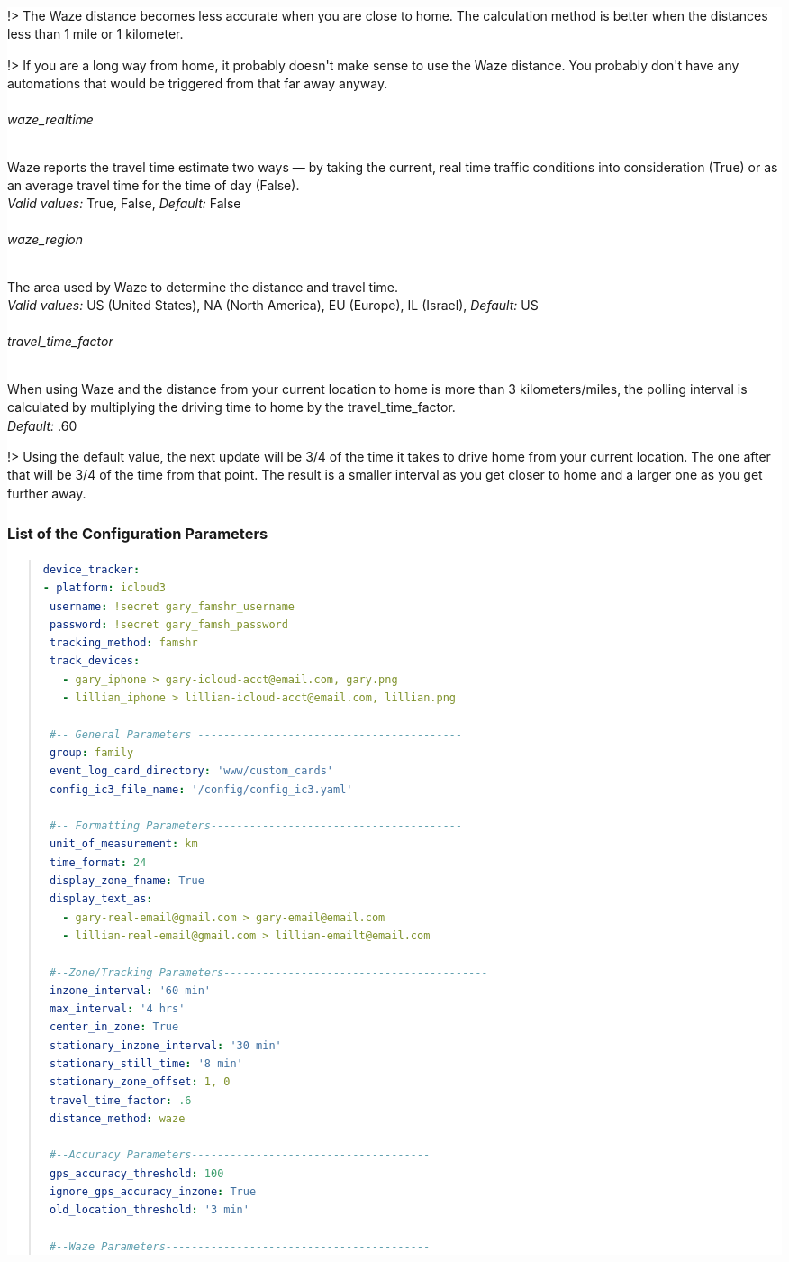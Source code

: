!> The Waze distance becomes less accurate when you are close to home. The calculation method is better when the distances less than 1 mile or 1 kilometer. 

!> If you are a long way from home, it probably doesn't make sense to use the Waze distance. You probably don't have any automations that would be triggered from that far away anyway.

###### waze_realtime 
Waze reports the travel time estimate two ways — by taking the current, real time traffic conditions into consideration (True) or as an average travel time for the time of day (False).  
*Valid values:* True, False, *Default:* False 

###### waze_region 
The area used by Waze to determine the distance and travel time.  
*Valid values:* US (United States), NA (North America), EU (Europe), IL (Israel), *Default:* US

###### travel_time_factor 
When using Waze and the distance from your current location to home is more than 3 kilometers/miles, the polling interval is calculated by multiplying the driving time to home by the travel_time_factor.  
*Default:* .60  

!> Using the default value, the next update will be 3/4 of the time it takes to drive home from your current location. The one after that will be 3/4 of the time from that point. The result is a smaller interval as you get closer to home and a larger one as you get further away.  

### List of the Configuration Parameters
>```yaml
>device_tracker:
>- platform: icloud3
>  username: !secret gary_famshr_username
>  password: !secret gary_famsh_password
>  tracking_method: famshr
>  track_devices:
>    - gary_iphone > gary-icloud-acct@email.com, gary.png
>    - lillian_iphone > lillian-icloud-acct@email.com, lillian.png
>    
>  #-- General Parameters -----------------------------------------
>  group: family
>  event_log_card_directory: 'www/custom_cards'
>  config_ic3_file_name: '/config/config_ic3.yaml'
>
>  #-- Formatting Parameters---------------------------------------
>  unit_of_measurement: km
>  time_format: 24
>  display_zone_fname: True
>  display_text_as:
>    - gary-real-email@gmail.com > gary-email@email.com
>    - lillian-real-email@gmail.com > lillian-emailt@email.com
>    
>  #--Zone/Tracking Parameters-----------------------------------------
>  inzone_interval: '60 min'
>  max_interval: '4 hrs'
>  center_in_zone: True
>  stationary_inzone_interval: '30 min'
>  stationary_still_time: '8 min'
>  stationary_zone_offset: 1, 0
>  travel_time_factor: .6
>  distance_method: waze
>
>  #--Accuracy Parameters-------------------------------------
>  gps_accuracy_threshold: 100
>  ignore_gps_accuracy_inzone: True
>  old_location_threshold: '3 min'
>
>  #--Waze Parameters-----------------------------------------